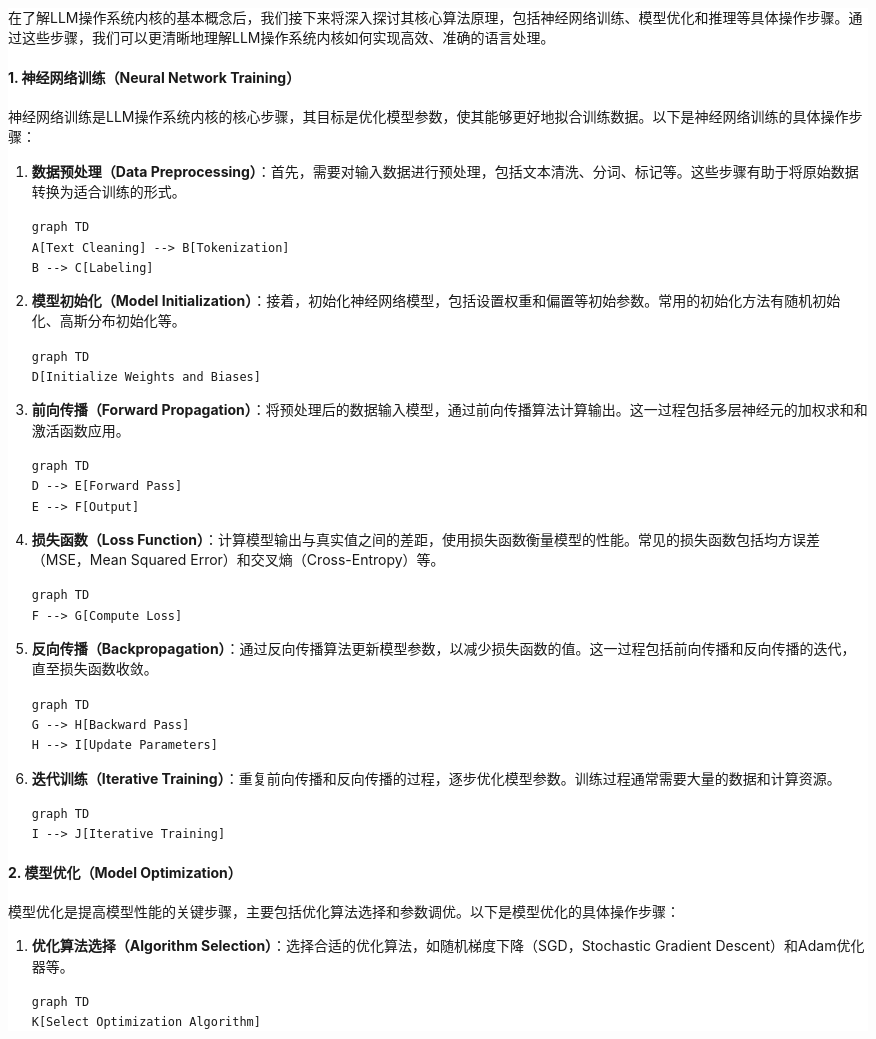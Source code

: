 在了解LLM操作系统内核的基本概念后，我们接下来将深入探讨其核心算法原理，包括神经网络训练、模型优化和推理等具体操作步骤。通过这些步骤，我们可以更清晰地理解LLM操作系统内核如何实现高效、准确的语言处理。

#### 1. 神经网络训练（Neural Network Training）

神经网络训练是LLM操作系统内核的核心步骤，其目标是优化模型参数，使其能够更好地拟合训练数据。以下是神经网络训练的具体操作步骤：

1. **数据预处理（Data Preprocessing）**：首先，需要对输入数据进行预处理，包括文本清洗、分词、标记等。这些步骤有助于将原始数据转换为适合训练的形式。

   ```mermaid
   graph TD
   A[Text Cleaning] --> B[Tokenization]
   B --> C[Labeling]
   ```

2. **模型初始化（Model Initialization）**：接着，初始化神经网络模型，包括设置权重和偏置等初始参数。常用的初始化方法有随机初始化、高斯分布初始化等。

   ```mermaid
   graph TD
   D[Initialize Weights and Biases]
   ```

3. **前向传播（Forward Propagation）**：将预处理后的数据输入模型，通过前向传播算法计算输出。这一过程包括多层神经元的加权求和和激活函数应用。

   ```mermaid
   graph TD
   D --> E[Forward Pass]
   E --> F[Output]
   ```

4. **损失函数（Loss Function）**：计算模型输出与真实值之间的差距，使用损失函数衡量模型的性能。常见的损失函数包括均方误差（MSE，Mean Squared Error）和交叉熵（Cross-Entropy）等。

   ```mermaid
   graph TD
   F --> G[Compute Loss]
   ```

5. **反向传播（Backpropagation）**：通过反向传播算法更新模型参数，以减少损失函数的值。这一过程包括前向传播和反向传播的迭代，直至损失函数收敛。

   ```mermaid
   graph TD
   G --> H[Backward Pass]
   H --> I[Update Parameters]
   ```

6. **迭代训练（Iterative Training）**：重复前向传播和反向传播的过程，逐步优化模型参数。训练过程通常需要大量的数据和计算资源。

   ```mermaid
   graph TD
   I --> J[Iterative Training]
   ```

#### 2. 模型优化（Model Optimization）

模型优化是提高模型性能的关键步骤，主要包括优化算法选择和参数调优。以下是模型优化的具体操作步骤：

1. **优化算法选择（Algorithm Selection）**：选择合适的优化算法，如随机梯度下降（SGD，Stochastic Gradient Descent）和Adam优化器等。

   ```mermaid
   graph TD
   K[Select Optimization Algorithm]
   ```
